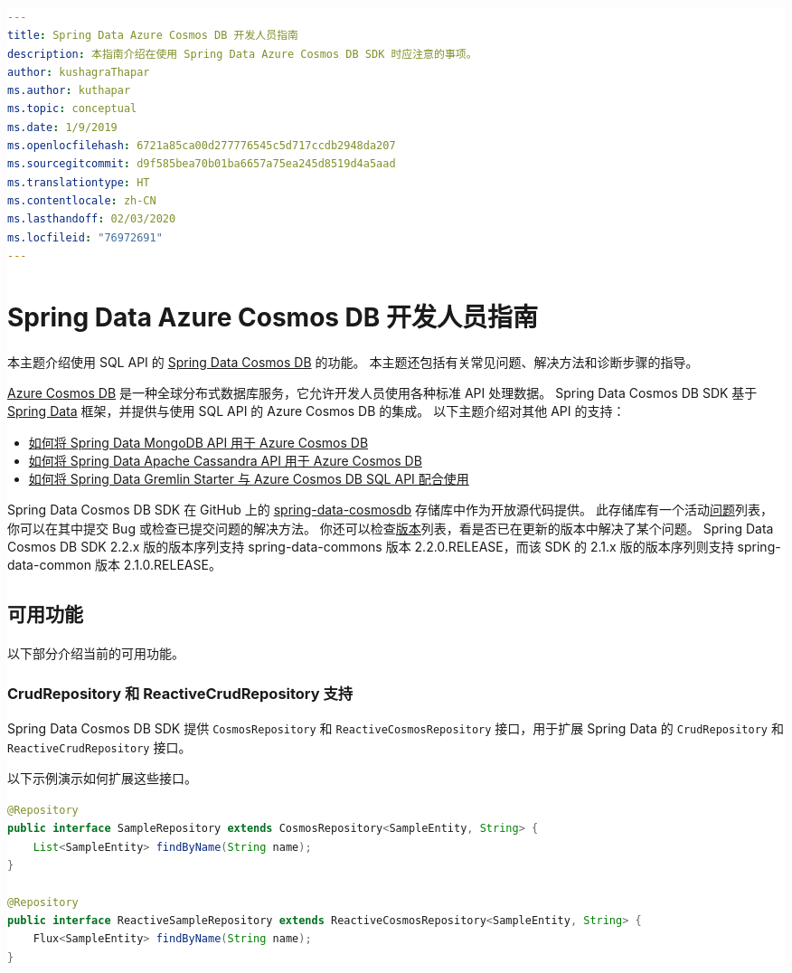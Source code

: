 ```yaml
---
title: Spring Data Azure Cosmos DB 开发人员指南
description: 本指南介绍在使用 Spring Data Azure Cosmos DB SDK 时应注意的事项。
author: kushagraThapar
ms.author: kuthapar
ms.topic: conceptual
ms.date: 1/9/2019
ms.openlocfilehash: 6721a85ca00d277776545c5d717ccdb2948da207
ms.sourcegitcommit: d9f585bea70b01ba6657a75ea245d8519d4a5aad
ms.translationtype: HT
ms.contentlocale: zh-CN
ms.lasthandoff: 02/03/2020
ms.locfileid: "76972691"
---
```

# <a name="spring-data-azure-cosmos-db-developers-guide"></a>Spring Data Azure Cosmos DB 开发人员指南

本主题介绍使用 SQL API 的 [Spring Data Cosmos DB](https://github.com/microsoft/spring-data-cosmosdb) 的功能。 本主题还包括有关常见问题、解决方法和诊断步骤的指导。

[Azure Cosmos DB](/azure/cosmos-db/introduction) 是一种全球分布式数据库服务，它允许开发人员使用各种标准 API 处理数据。 Spring Data Cosmos DB SDK 基于 [Spring Data](https://spring.io/projects/spring-data) 框架，并提供与使用 SQL API 的 Azure Cosmos DB 的集成。 以下主题介绍对其他 API 的支持：

- [如何将 Spring Data MongoDB API 用于 Azure Cosmos DB](/azure/java/spring-framework/configure-spring-data-mongodb-with-cosmos-db)
- [如何将 Spring Data Apache Cassandra API 用于 Azure Cosmos DB](/azure/java/spring-framework/configure-spring-data-apache-cassandra-with-cosmos-db)
- [如何将 Spring Data Gremlin Starter 与 Azure Cosmos DB SQL API 配合使用](/azure/java/spring-framework/configure-spring-data-gremlin-java-app-with-cosmos-db)

Spring Data Cosmos DB SDK 在 GitHub 上的 [spring-data-cosmosdb](https://github.com/microsoft/spring-data-cosmosdb) 存储库中作为开放源代码提供。 此存储库有一个活动[问题](https://github.com/microsoft/spring-data-cosmosdb/issues)列表，你可以在其中提交 Bug 或检查已提交问题的解决方法。 你还可以检查[版本](https://github.com/microsoft/spring-data-cosmosdb/releases)列表，看是否已在更新的版本中解决了某个问题。 Spring Data Cosmos DB SDK 2.2.x 版的版本序列支持 spring-data-commons 版本 2.2.0.RELEASE，而该 SDK 的 2.1.x 版的版本序列则支持 spring-data-common 版本 2.1.0.RELEASE。

## <a name="available-features"></a>可用功能

以下部分介绍当前的可用功能。

### <a name="crudrepository-and-reactivecrudrepository-support"></a>CrudRepository 和 ReactiveCrudRepository 支持

Spring Data Cosmos DB SDK 提供 `CosmosRepository` 和 `ReactiveCosmosRepository` 接口，用于扩展 Spring Data 的 `CrudRepository` 和 `ReactiveCrudRepository` 接口。

以下示例演示如何扩展这些接口。

```java
@Repository
public interface SampleRepository extends CosmosRepository<SampleEntity, String> {
    List<SampleEntity> findByName(String name);
}

@Repository
public interface ReactiveSampleRepository extends ReactiveCosmosRepository<SampleEntity, String> {
    Flux<SampleEntity> findByName(String name);
}
```
